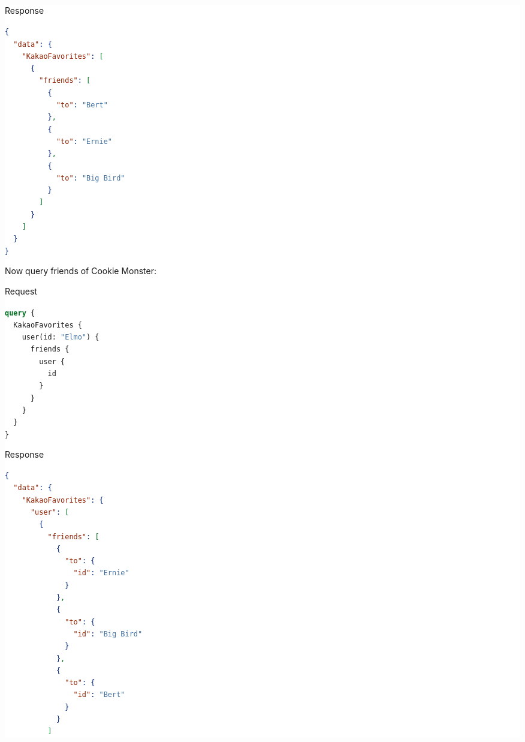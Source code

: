 Response

```json
{
  "data": {
    "KakaoFavorites": [
      {
        "friends": [
          {
            "to": "Bert"
          },
          {
            "to": "Ernie"
          },
          {
            "to": "Big Bird"
          }
        ]
      }
    ]
  }
}
```

Now query friends of Cookie Monster:

Request 

```graphql
query {
  KakaoFavorites {    
    user(id: "Elmo") {      
      friends {        
        user {
          id
        }
      }
    }
  }
}
```

Response

```json
{
  "data": {
    "KakaoFavorites": {
      "user": [
        {
          "friends": [
            {
              "to": {
                "id": "Ernie"
              }
            },
            {
              "to": {
                "id": "Big Bird"
              }
            },
            {
              "to": {
                "id": "Bert"
              }
            }
          ]
```